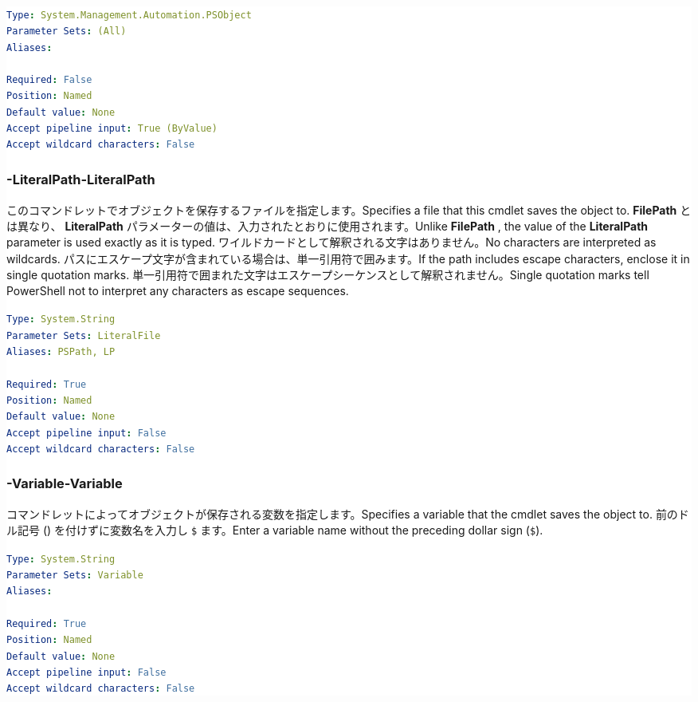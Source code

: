 ```yaml
Type: System.Management.Automation.PSObject
Parameter Sets: (All)
Aliases:

Required: False
Position: Named
Default value: None
Accept pipeline input: True (ByValue)
Accept wildcard characters: False
```

### <span data-ttu-id="a0e52-138">-LiteralPath</span><span class="sxs-lookup"><span data-stu-id="a0e52-138">-LiteralPath</span></span>

<span data-ttu-id="a0e52-139">このコマンドレットでオブジェクトを保存するファイルを指定します。</span><span class="sxs-lookup"><span data-stu-id="a0e52-139">Specifies a file that this cmdlet saves the object to.</span></span> <span data-ttu-id="a0e52-140">**FilePath** とは異なり、 **LiteralPath** パラメーターの値は、入力されたとおりに使用されます。</span><span class="sxs-lookup"><span data-stu-id="a0e52-140">Unlike **FilePath** , the value of the **LiteralPath** parameter is used exactly as it is typed.</span></span> <span data-ttu-id="a0e52-141">ワイルドカードとして解釈される文字はありません。</span><span class="sxs-lookup"><span data-stu-id="a0e52-141">No characters are interpreted as wildcards.</span></span> <span data-ttu-id="a0e52-142">パスにエスケープ文字が含まれている場合は、単一引用符で囲みます。</span><span class="sxs-lookup"><span data-stu-id="a0e52-142">If the path includes escape characters, enclose it in single quotation marks.</span></span> <span data-ttu-id="a0e52-143">単一引用符で囲まれた文字はエスケープシーケンスとして解釈されません。</span><span class="sxs-lookup"><span data-stu-id="a0e52-143">Single quotation marks tell PowerShell not to interpret any characters as escape sequences.</span></span>

```yaml
Type: System.String
Parameter Sets: LiteralFile
Aliases: PSPath, LP

Required: True
Position: Named
Default value: None
Accept pipeline input: False
Accept wildcard characters: False
```

### <span data-ttu-id="a0e52-144">-Variable</span><span class="sxs-lookup"><span data-stu-id="a0e52-144">-Variable</span></span>

<span data-ttu-id="a0e52-145">コマンドレットによってオブジェクトが保存される変数を指定します。</span><span class="sxs-lookup"><span data-stu-id="a0e52-145">Specifies a variable that the cmdlet saves the object to.</span></span> <span data-ttu-id="a0e52-146">前のドル記号 () を付けずに変数名を入力し `$` ます。</span><span class="sxs-lookup"><span data-stu-id="a0e52-146">Enter a variable name without the preceding dollar sign (`$`).</span></span>

```yaml
Type: System.String
Parameter Sets: Variable
Aliases:

Required: True
Position: Named
Default value: None
Accept pipeline input: False
Accept wildcard characters: False
```
